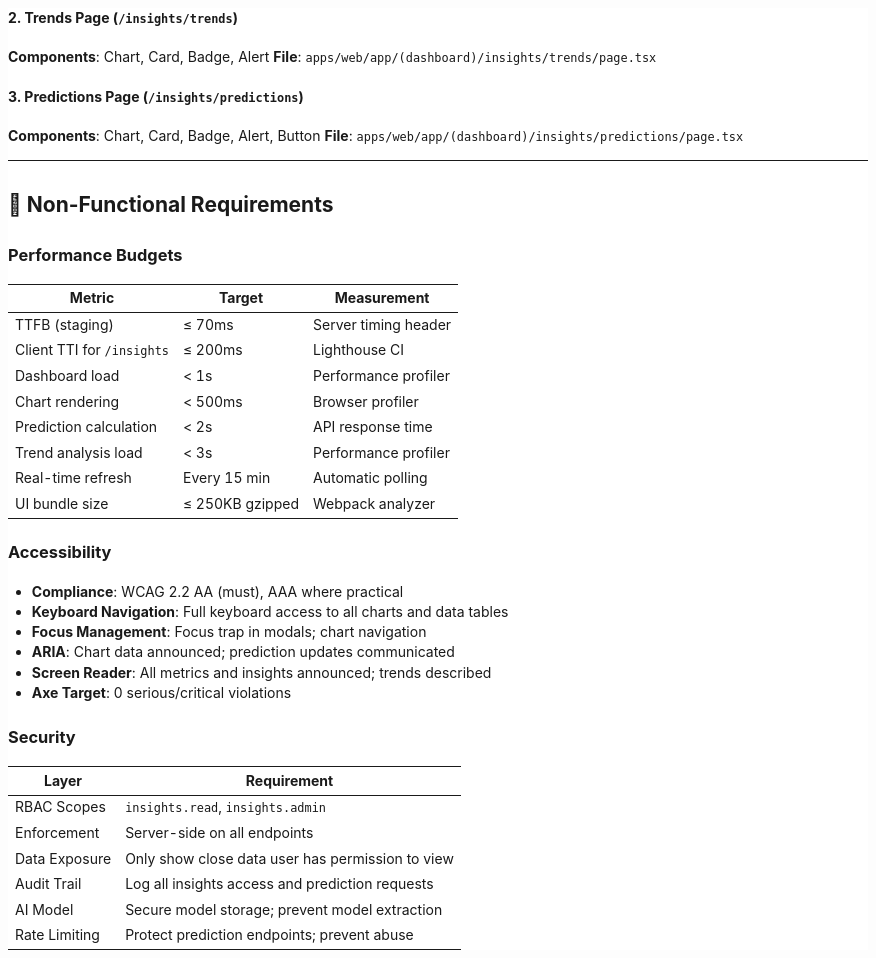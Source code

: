 #### 2. Trends Page (`/insights/trends`)

**Components**: Chart, Card, Badge, Alert
**File**: `apps/web/app/(dashboard)/insights/trends/page.tsx`

#### 3. Predictions Page (`/insights/predictions`)

**Components**: Chart, Card, Badge, Alert, Button
**File**: `apps/web/app/(dashboard)/insights/predictions/page.tsx`

---

## 📐 Non-Functional Requirements

### Performance Budgets

| Metric                     | Target          | Measurement          |
| -------------------------- | --------------- | -------------------- |
| TTFB (staging)             | ≤ 70ms          | Server timing header |
| Client TTI for `/insights` | ≤ 200ms         | Lighthouse CI        |
| Dashboard load             | < 1s            | Performance profiler |
| Chart rendering            | < 500ms         | Browser profiler     |
| Prediction calculation     | < 2s            | API response time    |
| Trend analysis load        | < 3s            | Performance profiler |
| Real-time refresh          | Every 15 min    | Automatic polling    |
| UI bundle size             | ≤ 250KB gzipped | Webpack analyzer     |

### Accessibility

- **Compliance**: WCAG 2.2 AA (must), AAA where practical
- **Keyboard Navigation**: Full keyboard access to all charts and data tables
- **Focus Management**: Focus trap in modals; chart navigation
- **ARIA**: Chart data announced; prediction updates communicated
- **Screen Reader**: All metrics and insights announced; trends described
- **Axe Target**: 0 serious/critical violations

### Security

| Layer         | Requirement                                      |
| ------------- | ------------------------------------------------ |
| RBAC Scopes   | `insights.read`, `insights.admin`                |
| Enforcement   | Server-side on all endpoints                     |
| Data Exposure | Only show close data user has permission to view |
| Audit Trail   | Log all insights access and prediction requests  |
| AI Model      | Secure model storage; prevent model extraction   |
| Rate Limiting | Protect prediction endpoints; prevent abuse      |

